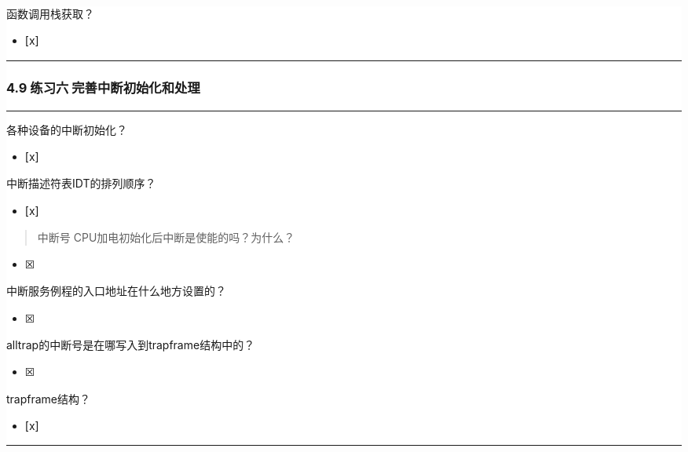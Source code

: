函数调用栈获取？
- [x]  

> 
---


### 4.9 练习六 完善中断初始化和处理
---

各种设备的中断初始化？
- [x]  

> 
中断描述符表IDT的排列顺序？
- [x]  

> 中断号
CPU加电初始化后中断是使能的吗？为什么？

- [x]  

> 
中断服务例程的入口地址在什么地方设置的？

- [x]  

> 
alltrap的中断号是在哪写入到trapframe结构中的？

- [x]  

> 
trapframe结构？
- [x]  

> 
---
